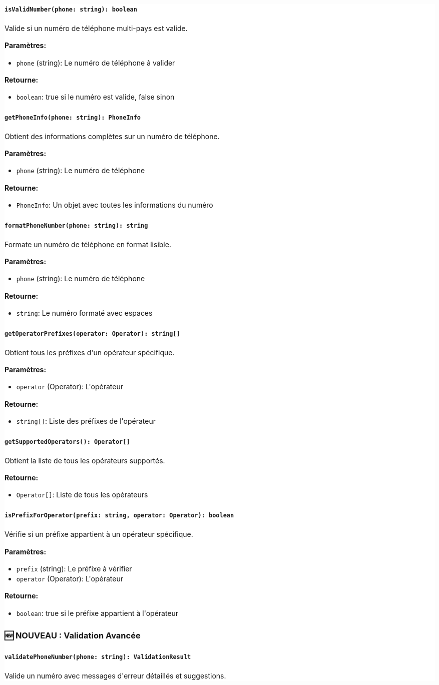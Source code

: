 #### `isValidNumber(phone: string): boolean`
Valide si un numéro de téléphone multi-pays est valide.

**Paramètres:**
- `phone` (string): Le numéro de téléphone à valider

**Retourne:**
- `boolean`: true si le numéro est valide, false sinon

#### `getPhoneInfo(phone: string): PhoneInfo`
Obtient des informations complètes sur un numéro de téléphone.

**Paramètres:**
- `phone` (string): Le numéro de téléphone

**Retourne:**
- `PhoneInfo`: Un objet avec toutes les informations du numéro

#### `formatPhoneNumber(phone: string): string`
Formate un numéro de téléphone en format lisible.

**Paramètres:**
- `phone` (string): Le numéro de téléphone

**Retourne:**
- `string`: Le numéro formaté avec espaces

#### `getOperatorPrefixes(operator: Operator): string[]`
Obtient tous les préfixes d'un opérateur spécifique.

**Paramètres:**
- `operator` (Operator): L'opérateur

**Retourne:**
- `string[]`: Liste des préfixes de l'opérateur

#### `getSupportedOperators(): Operator[]`
Obtient la liste de tous les opérateurs supportés.

**Retourne:**
- `Operator[]`: Liste de tous les opérateurs

#### `isPrefixForOperator(prefix: string, operator: Operator): boolean`
Vérifie si un préfixe appartient à un opérateur spécifique.

**Paramètres:**
- `prefix` (string): Le préfixe à vérifier
- `operator` (Operator): L'opérateur

**Retourne:**
- `boolean`: true si le préfixe appartient à l'opérateur

### 🆕 **NOUVEAU : Validation Avancée**

#### `validatePhoneNumber(phone: string): ValidationResult`
Valide un numéro avec messages d'erreur détaillés et suggestions.
